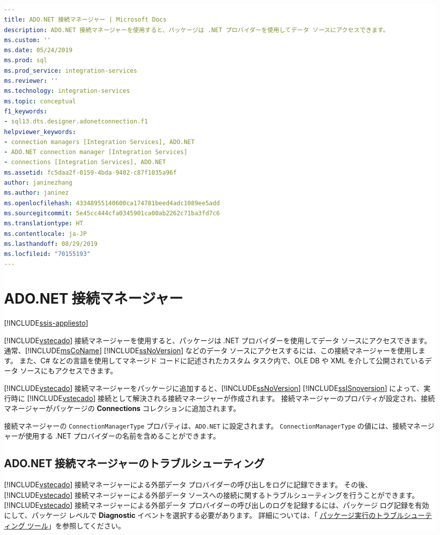 ```yaml
---
title: ADO.NET 接続マネージャー | Microsoft Docs
description: ADO.NET 接続マネージャーを使用すると、パッケージは .NET プロバイダーを使用してデータ ソースにアクセスできます。
ms.custom: ''
ms.date: 05/24/2019
ms.prod: sql
ms.prod_service: integration-services
ms.reviewer: ''
ms.technology: integration-services
ms.topic: conceptual
f1_keywords:
- sql13.dts.designer.adonetconnection.f1
helpviewer_keywords:
- connection managers [Integration Services], ADO.NET
- ADO.NET connection manager [Integration Services]
- connections [Integration Services], ADO.NET
ms.assetid: fc5daa2f-0159-4bda-9402-c87f1035a96f
author: janinezhang
ms.author: janinez
ms.openlocfilehash: 43348955140600ca174781beed4adc1089ee5add
ms.sourcegitcommit: 5e45cc444cfa0345901ca00ab2262c71ba3fd7c6
ms.translationtype: HT
ms.contentlocale: ja-JP
ms.lasthandoff: 08/29/2019
ms.locfileid: "70155193"
---
```

# <a name="adonet-connection-manager"></a>ADO.NET 接続マネージャー

[!INCLUDE[ssis-appliesto](../../includes/ssis-appliesto-ssvrpluslinux-asdb-asdw-xxx.md)]


[!INCLUDE[vstecado](../../includes/vstecado-md.md)] 接続マネージャーを使用すると、パッケージは .NET プロバイダーを使用してデータ ソースにアクセスできます。 通常、[!INCLUDE[msCoName](../../includes/msconame-md.md)] [!INCLUDE[ssNoVersion](../../includes/ssnoversion-md.md)] などのデータ ソースにアクセスするには、この接続マネージャーを使用します。 また、C# などの言語を使用してマネージド コードに記述されたカスタム タスク内で、OLE DB や XML を介して公開されているデータ ソースにもアクセスできます。  
  
[!INCLUDE[vstecado](../../includes/vstecado-md.md)] 接続マネージャーをパッケージに追加すると、[!INCLUDE[ssNoVersion](../../includes/ssnoversion-md.md)] [!INCLUDE[ssISnoversion](../../includes/ssisnoversion-md.md)] によって、実行時に [!INCLUDE[vstecado](../../includes/vstecado-md.md)] 接続として解決される接続マネージャーが作成されます。 接続マネージャーのプロパティが設定され、接続マネージャーがパッケージの **Connections** コレクションに追加されます。  
  
接続マネージャーの `ConnectionManagerType` プロパティは、`ADO.NET` に設定されます。 `ConnectionManagerType` の値には、接続マネージャーが使用する .NET プロバイダーの名前を含めることができます。  
  
## <a name="adonet-connection-manager-troubleshooting"></a>ADO.NET 接続マネージャーのトラブルシューティング  
[!INCLUDE[vstecado](../../includes/vstecado-md.md)] 接続マネージャーによる外部データ プロバイダーの呼び出しをログに記録できます。 その後、[!INCLUDE[vstecado](../../includes/vstecado-md.md)] 接続マネージャーによる外部データ ソースへの接続に関するトラブルシューティングを行うことができます。 [!INCLUDE[vstecado](../../includes/vstecado-md.md)] 接続マネージャーによる外部データ プロバイダーの呼び出しのログを記録するには、パッケージ ログ記録を有効にして、パッケージ レベルで **Diagnostic** イベントを選択する必要があります。 詳細については、「 [パッケージ実行のトラブルシューティング ツール](../../integration-services/troubleshooting/troubleshooting-tools-for-package-execution.md)」を参照してください。  
  
